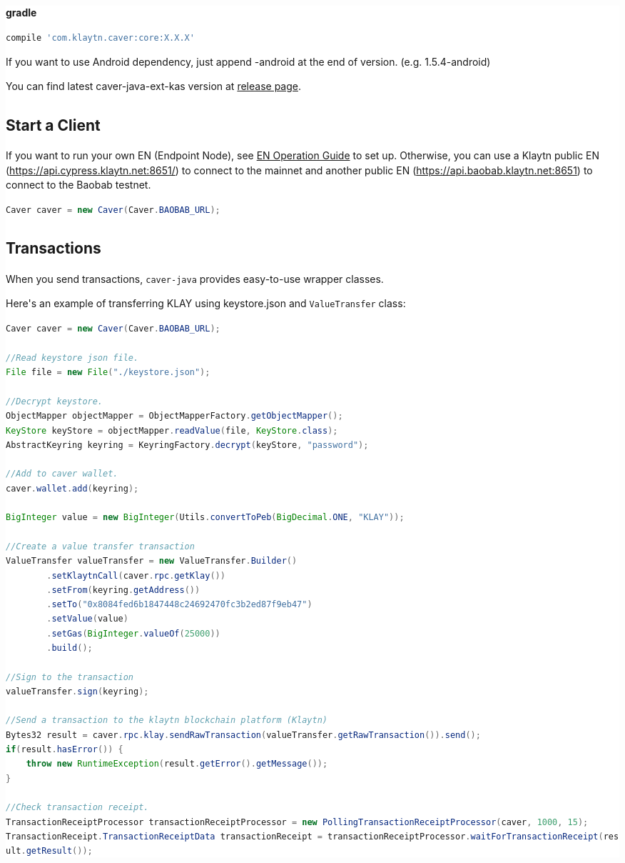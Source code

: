 **gradle**
```groovy
compile 'com.klaytn.caver:core:X.X.X'
```
If you want to use Android dependency, just append -android at the end of version. (e.g. 1.5.4-android)

You can find latest caver-java-ext-kas version at [release page](https://github.com/klaytn/caver-java/releases).

## Start a Client
If you want to run your own EN (Endpoint Node), see [EN Operation Guide](https://docs.klaytn.com/node/en) to set up.
Otherwise, you can use a Klaytn public EN (https://api.cypress.klaytn.net:8651/) to connect to the mainnet and another public EN (https://api.baobab.klaytn.net:8651) to connect to the Baobab testnet.

```java
Caver caver = new Caver(Caver.BAOBAB_URL);
```

## Transactions
When you send transactions, `caver-java` provides easy-to-use wrapper classes. 

Here's an example of transferring KLAY using keystore.json and `ValueTransfer` class:
```java
Caver caver = new Caver(Caver.BAOBAB_URL);

//Read keystore json file.
File file = new File("./keystore.json");

//Decrypt keystore.
ObjectMapper objectMapper = ObjectMapperFactory.getObjectMapper();
KeyStore keyStore = objectMapper.readValue(file, KeyStore.class);
AbstractKeyring keyring = KeyringFactory.decrypt(keyStore, "password");

//Add to caver wallet.
caver.wallet.add(keyring);

BigInteger value = new BigInteger(Utils.convertToPeb(BigDecimal.ONE, "KLAY"));

//Create a value transfer transaction
ValueTransfer valueTransfer = new ValueTransfer.Builder()
        .setKlaytnCall(caver.rpc.getKlay())
        .setFrom(keyring.getAddress())
        .setTo("0x8084fed6b1847448c24692470fc3b2ed87f9eb47")
        .setValue(value)
        .setGas(BigInteger.valueOf(25000))
        .build();

//Sign to the transaction
valueTransfer.sign(keyring);

//Send a transaction to the klaytn blockchain platform (Klaytn)
Bytes32 result = caver.rpc.klay.sendRawTransaction(valueTransfer.getRawTransaction()).send();
if(result.hasError()) {
    throw new RuntimeException(result.getError().getMessage());
}

//Check transaction receipt.
TransactionReceiptProcessor transactionReceiptProcessor = new PollingTransactionReceiptProcessor(caver, 1000, 15);
TransactionReceipt.TransactionReceiptData transactionReceipt = transactionReceiptProcessor.waitForTransactionReceipt(result.getResult());
```
